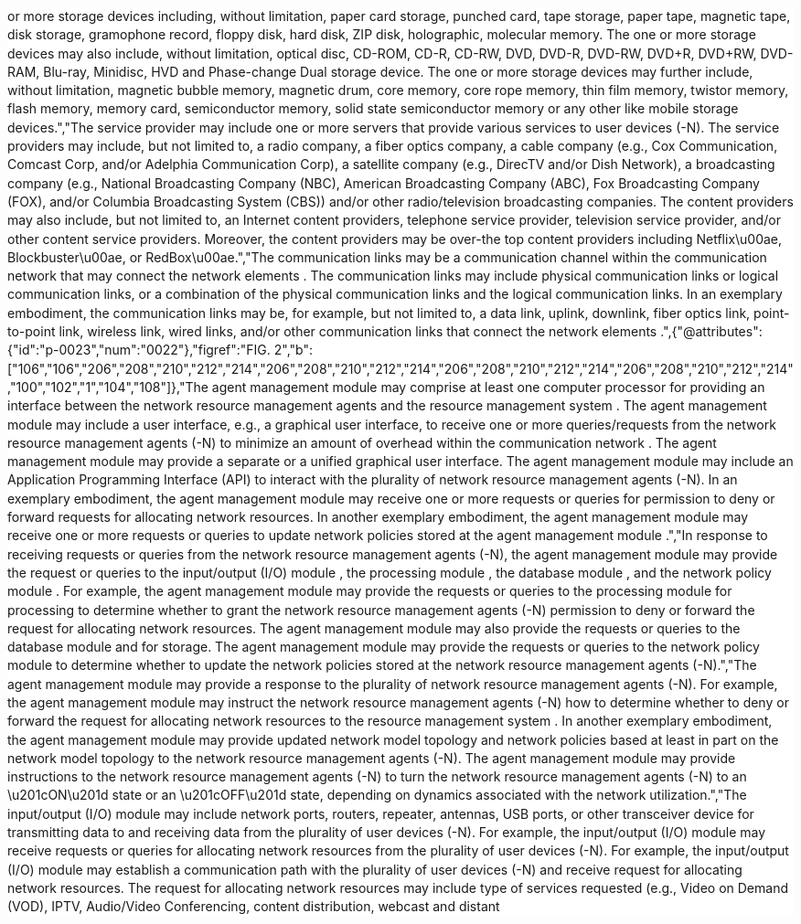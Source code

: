 or more storage devices including, without limitation, paper card storage, punched card, tape storage, paper tape, magnetic tape, disk storage, gramophone record, floppy disk, hard disk, ZIP disk, holographic, molecular memory. The one or more storage devices may also include, without limitation, optical disc, CD-ROM, CD-R, CD-RW, DVD, DVD-R, DVD-RW, DVD+R, DVD+RW, DVD-RAM, Blu-ray, Minidisc, HVD and Phase-change Dual storage device. The one or more storage devices may further include, without limitation, magnetic bubble memory, magnetic drum, core memory, core rope memory, thin film memory, twistor memory, flash memory, memory card, semiconductor memory, solid state semiconductor memory or any other like mobile storage devices.","The service provider  may include one or more servers that provide various services to user devices (-N). The service providers may include, but not limited to, a radio company, a fiber optics company, a cable company (e.g., Cox Communication, Comcast Corp, and\/or Adelphia Communication Corp), a satellite company (e.g., DirecTV and\/or Dish Network), a broadcasting company (e.g., National Broadcasting Company (NBC), American Broadcasting Company (ABC), Fox Broadcasting Company (FOX), and\/or Columbia Broadcasting System (CBS)) and\/or other radio\/television broadcasting companies. The content providers may also include, but not limited to, an Internet content providers, telephone service provider, television service provider, and\/or other content service providers. Moreover, the content providers may be over-the top content providers including Netflix\u00ae, Blockbuster\u00ae, or RedBox\u00ae.","The communication links  may be a communication channel within the communication network  that may connect the network elements . The communication links  may include physical communication links or logical communication links, or a combination of the physical communication links and the logical communication links. In an exemplary embodiment, the communication links  may be, for example, but not limited to, a data link, uplink, downlink, fiber optics link, point-to-point link, wireless link, wired links, and\/or other communication links that connect the network elements .",{"@attributes":{"id":"p-0023","num":"0022"},"figref":"FIG. 2","b":["106","106","206","208","210","212","214","206","208","210","212","214","206","208","210","212","214","206","208","210","212","214","100","102","1","104","108"]},"The agent management module  may comprise at least one computer processor for providing an interface between the network resource management agents  and the resource management system . The agent management module  may include a user interface, e.g., a graphical user interface, to receive one or more queries\/requests from the network resource management agents (-N) to minimize an amount of overhead within the communication network . The agent management module  may provide a separate or a unified graphical user interface. The agent management module  may include an Application Programming Interface (API) to interact with the plurality of network resource management agents (-N). In an exemplary embodiment, the agent management module  may receive one or more requests or queries for permission to deny or forward requests for allocating network resources. In another exemplary embodiment, the agent management module  may receive one or more requests or queries to update network policies stored at the agent management module .","In response to receiving requests or queries from the network resource management agents (-N), the agent management module  may provide the request or queries to the input\/output (I\/O) module , the processing module , the database module , and the network policy module . For example, the agent management module  may provide the requests or queries to the processing module  for processing to determine whether to grant the network resource management agents (-N) permission to deny or forward the request for allocating network resources. The agent management module  may also provide the requests or queries to the database module  and for storage. The agent management module  may provide the requests or queries to the network policy module  to determine whether to update the network policies stored at the network resource management agents (-N).","The agent management module  may provide a response to the plurality of network resource management agents (-N). For example, the agent management module  may instruct the network resource management agents (-N) how to determine whether to deny or forward the request for allocating network resources to the resource management system . In another exemplary embodiment, the agent management module  may provide updated network model topology and network policies based at least in part on the network model topology to the network resource management agents (-N). The agent management module  may provide instructions to the network resource management agents (-N) to turn the network resource management agents (-N) to an \u201cON\u201d state or an \u201cOFF\u201d state, depending on dynamics associated with the network utilization.","The input\/output (I\/O) module  may include network ports, routers, repeater, antennas, USB ports, or other transceiver device for transmitting data to and receiving data from the plurality of user devices (-N). For example, the input\/output (I\/O) module  may receive requests or queries for allocating network resources from the plurality of user devices (-N). For example, the input\/output (I\/O) module  may establish a communication path with the plurality of user devices (-N) and receive request for allocating network resources. The request for allocating network resources may include type of services requested (e.g., Video on Demand (VOD), IPTV, Audio\/Video Conferencing, content distribution, webcast and distant